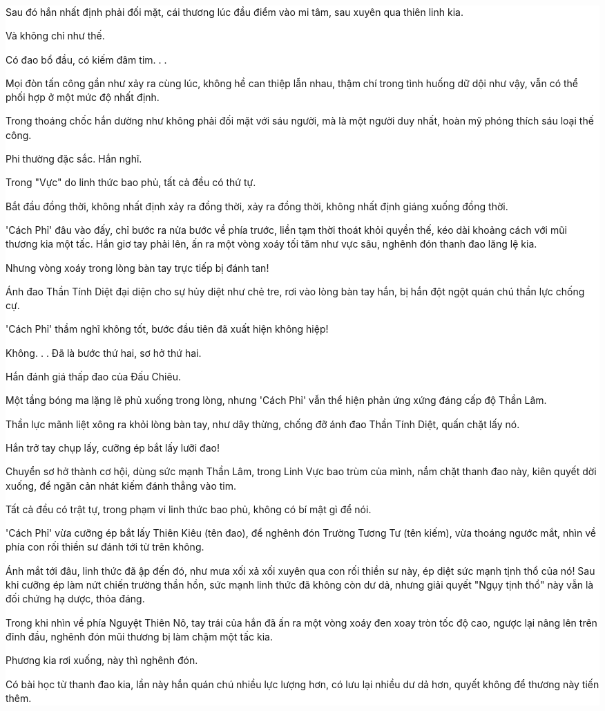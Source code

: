 Sau đó hắn nhất định phải đối mặt, cái thương lúc đầu điểm vào mi tâm, sau xuyên qua thiên linh kia.

Và không chỉ như thế.

Có đao bổ đầu, có kiếm đâm tim. . .

Mọi đòn tấn công gần như xảy ra cùng lúc, không hề can thiệp lẫn nhau, thậm chí trong tình huống dữ dội như vậy, vẫn có thể phối hợp ở một mức độ nhất định.

Trong thoáng chốc hắn dường như không phải đối mặt với sáu người, mà là một người duy nhất, hoàn mỹ phóng thích sáu loại thế công.

Phi thường đặc sắc. Hắn nghĩ.

Trong "Vực" do linh thức bao phủ, tất cả đều có thứ tự.

Bắt đầu đồng thời, không nhất định xảy ra đồng thời, xảy ra đồng thời, không nhất định giáng xuống đồng thời.

'Cách Phỉ' đâu vào đấy, chỉ bước ra nửa bước về phía trước, liền tạm thời thoát khỏi quyền thế, kéo dài khoảng cách với mũi thương kia một tấc. Hắn giơ tay phải lên, ấn ra một vòng xoáy tối tăm như vực sâu, nghênh đón thanh đao lăng lệ kia.

Nhưng vòng xoáy trong lòng bàn tay trực tiếp bị đánh tan!

Ánh đao Thần Tính Diệt đại diện cho sự hủy diệt như chẻ tre, rơi vào lòng bàn tay hắn, bị hắn đột ngột quán chú thần lực chống cự.

'Cách Phỉ' thầm nghĩ không tốt, bước đầu tiên đã xuất hiện không hiệp!

Không. . . Đã là bước thứ hai, sơ hở thứ hai.

Hắn đánh giá thấp đao của Đấu Chiêu.

Một tầng bóng ma lặng lẽ phủ xuống trong lòng, nhưng 'Cách Phỉ' vẫn thể hiện phản ứng xứng đáng cấp độ Thần Lâm.

Thần lực mãnh liệt xông ra khỏi lòng bàn tay, như dây thừng, chống đỡ ánh đao Thần Tính Diệt, quấn chặt lấy nó.

Hắn trở tay chụp lấy, cưỡng ép bắt lấy lưỡi đao!

Chuyển sơ hở thành cơ hội, dùng sức mạnh Thần Lâm, trong Linh Vực bao trùm của mình, nắm chặt thanh đao này, kiên quyết dời xuống, để ngăn cản nhát kiếm đánh thẳng vào tim.

Tất cả đều có trật tự, trong phạm vi linh thức bao phủ, không có bí mật gì để nói.

'Cách Phỉ' vừa cưỡng ép bắt lấy Thiên Kiêu (tên đao), để nghênh đón Trường Tương Tư (tên kiếm), vừa thoáng ngước mắt, nhìn về phía con rối thiền sư đánh tới từ trên không.

Ánh mắt tới đâu, linh thức đã ập đến đó, như mưa xối xả xối xuyên qua con rối thiền sư này, ép diệt sức mạnh tịnh thổ của nó! Sau khi cưỡng ép làm nứt chiến trường thần hồn, sức mạnh linh thức đã không còn dư dả, nhưng giải quyết "Ngụy tịnh thổ" này vẫn là đối chứng hạ dược, thỏa đáng.

Trong khi nhìn về phía Nguyệt Thiên Nô, tay trái của hắn đã ấn ra một vòng xoáy đen xoay tròn tốc độ cao, ngược lại nâng lên trên đỉnh đầu, nghênh đón mũi thương bị làm chậm một tấc kia.

Phương kia rơi xuống, này thì nghênh đón.

Có bài học từ thanh đao kia, lần này hắn quán chú nhiều lực lượng hơn, có lưu lại nhiều dư dả hơn, quyết không để thương này tiến thêm.
